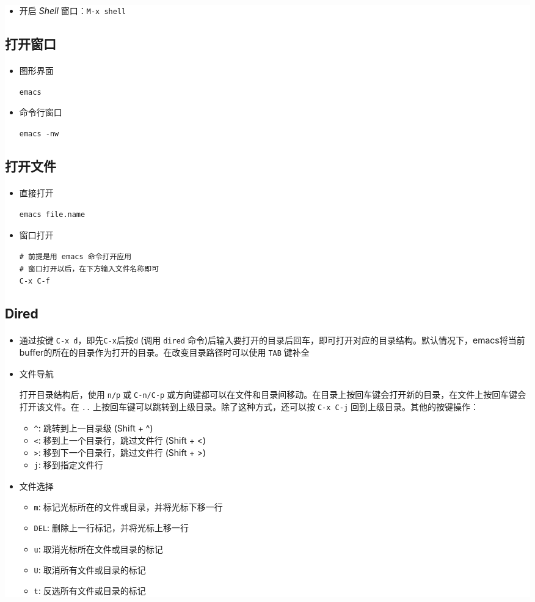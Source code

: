 + 开启 *Shell* 窗口：`M-x shell`

## 打开窗口

+ 图形界面
  
  ```
  emacs
  ```

+ 命令行窗口
  
  ```
  emacs -nw
  ```

## 打开文件

+ 直接打开
  
  ```
  emacs file.name
  ```

+ 窗口打开
  
  ```
  # 前提是用 emacs 命令打开应用
  # 窗口打开以后，在下方输入文件名称即可
  C-x C-f
  ```

## Dired

+ 通过按键 `C-x d`，即先`C-x`后按`d` (调用 `dired` 命令)后输入要打开的目录后回车，即可打开对应的目录结构。默认情况下，emacs将当前buffer的所在的目录作为打开的目录。在改变目录路径时可以使用 `TAB` 键补全

+ 文件导航
  
  打开目录结构后，使用 `n/p` 或 `C-n/C-p` 或方向键都可以在文件和目录间移动。在目录上按回车键会打开新的目录，在文件上按回车键会打开该文件。在 `..` 上按回车键可以跳转到上级目录。除了这种方式，还可以按 `C-x C-j` 回到上级目录。其他的按键操作：
  
  + `^`: 跳转到上一目录级 (Shift + ^)
  + `<`: 移到上一个目录行，跳过文件行 (Shift + <)
  + `>`: 移到下一个目录行，跳过文件行 (Shift + >)
  + `j`: 移到指定文件行

+ 文件选择
  
  + `m`: 标记光标所在的文件或目录，并将光标下移一行
  
  + `DEL`: 删除上一行标记，并将光标上移一行
  
  + `u`: 取消光标所在文件或目录的标记
  
  + `U`: 取消所有文件或目录的标记
  
  + `t`: 反选所有文件或目录的标记
  
